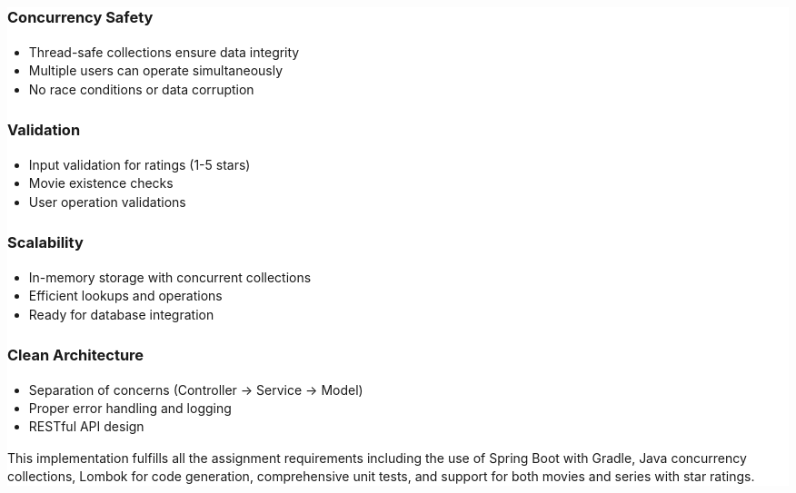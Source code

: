 ### Concurrency Safety
- Thread-safe collections ensure data integrity
- Multiple users can operate simultaneously
- No race conditions or data corruption

### Validation
- Input validation for ratings (1-5 stars)
- Movie existence checks
- User operation validations

### Scalability  
- In-memory storage with concurrent collections
- Efficient lookups and operations
- Ready for database integration

### Clean Architecture
- Separation of concerns (Controller → Service → Model)
- Proper error handling and logging
- RESTful API design

This implementation fulfills all the assignment requirements including the use of Spring Boot with Gradle, Java concurrency collections, Lombok for code generation, comprehensive unit tests, and support for both movies and series with star ratings. 